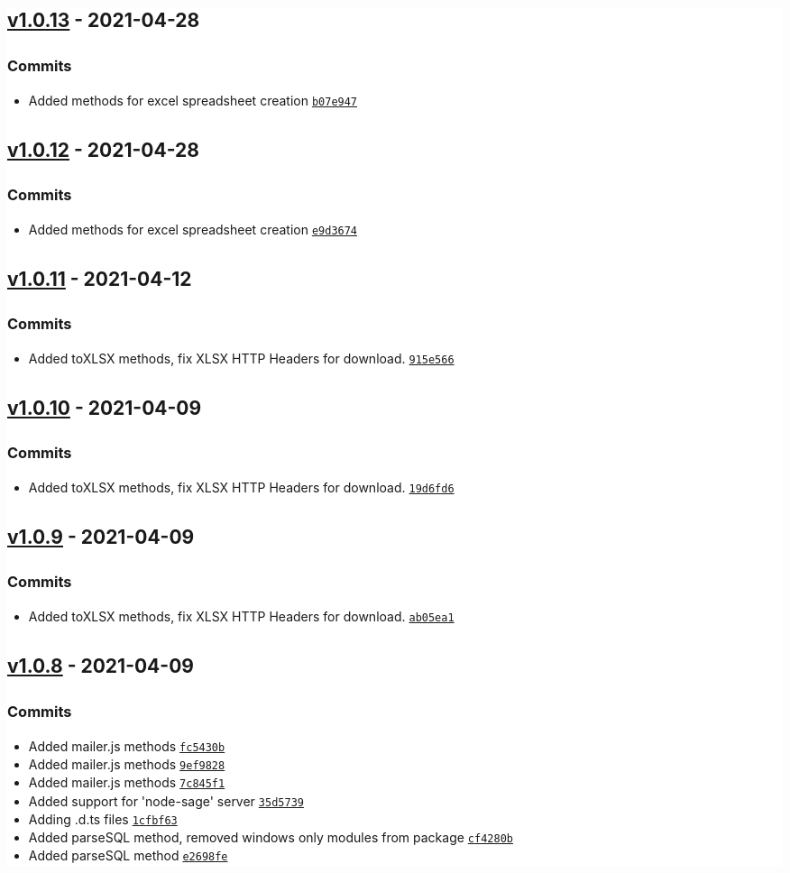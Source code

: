 ## [v1.0.13](https://github.com/ChumsInc/chums-local-modules/compare/v1.0.12...v1.0.13) - 2021-04-28

### Commits

- Added  methods for excel spreadsheet creation [`b07e947`](https://github.com/ChumsInc/chums-local-modules/commit/b07e947f51949566c51f33a4549a637e73dee269)

## [v1.0.12](https://github.com/ChumsInc/chums-local-modules/compare/v1.0.11...v1.0.12) - 2021-04-28

### Commits

- Added  methods for excel spreadsheet creation [`e9d3674`](https://github.com/ChumsInc/chums-local-modules/commit/e9d367441d6c4b169eb75b9f10e308e7ddb0dc97)

## [v1.0.11](https://github.com/ChumsInc/chums-local-modules/compare/v1.0.10...v1.0.11) - 2021-04-12

### Commits

- Added toXLSX methods, fix XLSX HTTP Headers for download. [`915e566`](https://github.com/ChumsInc/chums-local-modules/commit/915e56664d87f8310a0af619769682a000c4eede)

## [v1.0.10](https://github.com/ChumsInc/chums-local-modules/compare/v1.0.9...v1.0.10) - 2021-04-09

### Commits

- Added toXLSX methods, fix XLSX HTTP Headers for download. [`19d6fd6`](https://github.com/ChumsInc/chums-local-modules/commit/19d6fd678fe2a52df54cf4981a8e1d7eabe9df21)

## [v1.0.9](https://github.com/ChumsInc/chums-local-modules/compare/v1.0.8...v1.0.9) - 2021-04-09

### Commits

- Added toXLSX methods, fix XLSX HTTP Headers for download. [`ab05ea1`](https://github.com/ChumsInc/chums-local-modules/commit/ab05ea1f717d081b2aef3ea57d7a55d2fa94eca2)

## [v1.0.8](https://github.com/ChumsInc/chums-local-modules/compare/v1.0.3...v1.0.8) - 2021-04-09

### Commits

- Added mailer.js methods [`fc5430b`](https://github.com/ChumsInc/chums-local-modules/commit/fc5430b4e3171bea332dba1dab1db34f2e4e6b45)
- Added mailer.js methods [`9ef9828`](https://github.com/ChumsInc/chums-local-modules/commit/9ef98281aa63c87c9f0efda80956392f6b8bfaeb)
- Added mailer.js methods [`7c845f1`](https://github.com/ChumsInc/chums-local-modules/commit/7c845f1748b9d25282d32eac819a73c7de305199)
- Added support for 'node-sage' server [`35d5739`](https://github.com/ChumsInc/chums-local-modules/commit/35d573974a3ef1ffbb870ebc1d653d12a595f47d)
- Adding .d.ts files [`1cfbf63`](https://github.com/ChumsInc/chums-local-modules/commit/1cfbf632422f3efbf89f1ce636a84c6f44756478)
- Added parseSQL method, removed windows only modules from package [`cf4280b`](https://github.com/ChumsInc/chums-local-modules/commit/cf4280b5f236e4988c2fd2f9b9b25f3306ae13cd)
- Added parseSQL method [`e2698fe`](https://github.com/ChumsInc/chums-local-modules/commit/e2698fe3e8cd14261811647c6252e944204fe2d1)